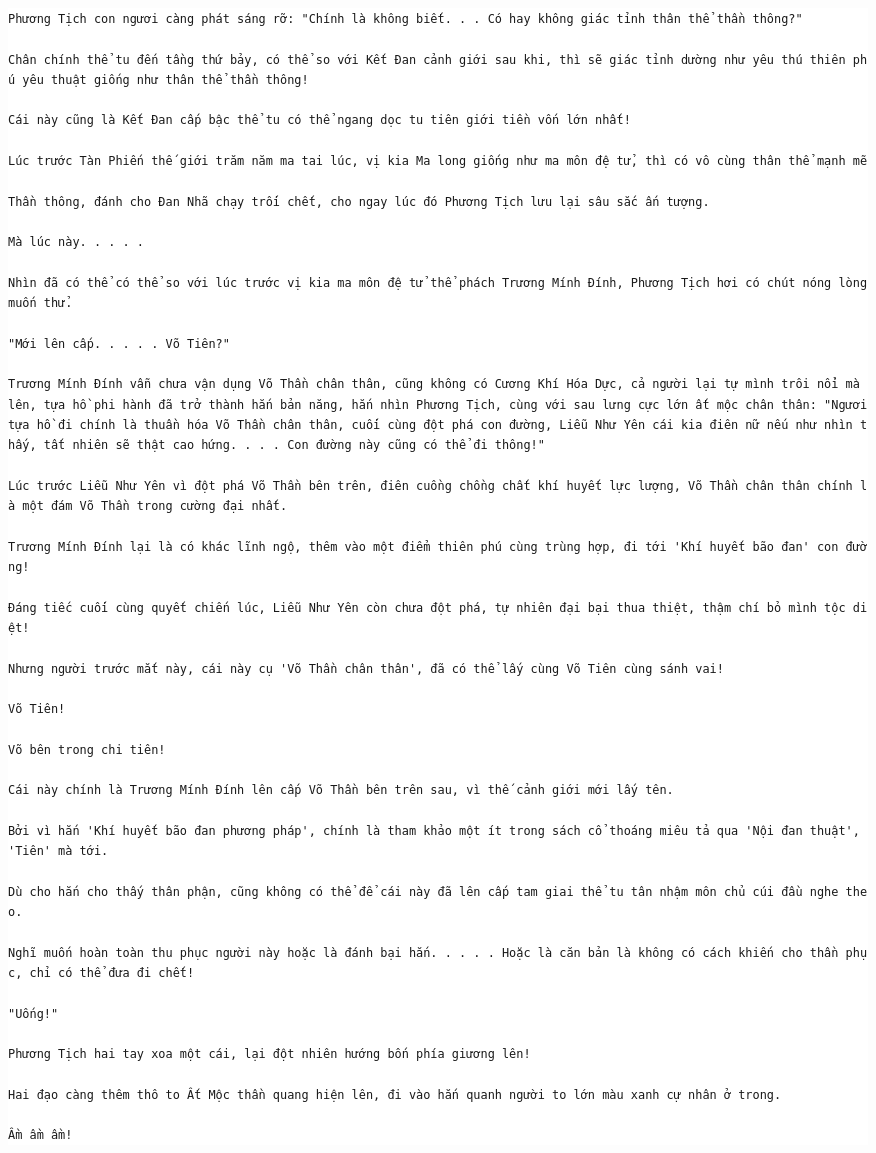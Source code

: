 	Phương Tịch con ngươi càng phát sáng rỡ: "Chính là không biết. . . Có hay không giác tỉnh thân thể thần thông?"

	Chân chính thể tu đến tầng thứ bảy, có thể so với Kết Đan cảnh giới sau khi, thì sẽ giác tỉnh dường như yêu thú thiên phú yêu thuật giống như thân thể thần thông!

	Cái này cũng là Kết Đan cấp bậc thể tu có thể ngang dọc tu tiên giới tiền vốn lớn nhất!

	Lúc trước Tàn Phiến thế giới trăm năm ma tai lúc, vị kia Ma long giống như ma môn đệ tử, thì có vô cùng thân thể mạnh mẽ

	Thần thông, đánh cho Đan Nhã chạy trối chết, cho ngay lúc đó Phương Tịch lưu lại sâu sắc ấn tượng.

	Mà lúc này. . . . .

	Nhìn đã có thể có thể so với lúc trước vị kia ma môn đệ tử thể phách Trương Mính Đính, Phương Tịch hơi có chút nóng lòng muốn thử.

	"Mới lên cấp. . . . . Võ Tiên?"

	Trương Mính Đính vẫn chưa vận dụng Võ Thần chân thân, cũng không có Cương Khí Hóa Dực, cả người lại tự mình trôi nổi mà lên, tựa hồ phi hành đã trở thành hắn bản năng, hắn nhìn Phương Tịch, cùng với sau lưng cực lớn ất mộc chân thân: "Ngươi tựa hồ đi chính là thuần hóa Võ Thần chân thân, cuối cùng đột phá con đường, Liễu Như Yên cái kia điên nữ nếu như nhìn thấy, tất nhiên sẽ thật cao hứng. . . . Con đường này cũng có thể đi thông!"

	Lúc trước Liễu Như Yên vì đột phá Võ Thần bên trên, điên cuồng chồng chất khí huyết lực lượng, Võ Thần chân thân chính là một đám Võ Thần trong cường đại nhất.

	Trương Mính Đính lại là có khác lĩnh ngộ, thêm vào một điểm thiên phú cùng trùng hợp, đi tới 'Khí huyết bão đan' con đường!

	Đáng tiếc cuối cùng quyết chiến lúc, Liễu Như Yên còn chưa đột phá, tự nhiên đại bại thua thiệt, thậm chí bỏ mình tộc diệt!

	Nhưng người trước mắt này, cái này cụ 'Võ Thần chân thân', đã có thể lấy cùng Võ Tiên cùng sánh vai!

	Võ Tiên!

	Võ bên trong chi tiên!

	Cái này chính là Trương Mính Đính lên cấp Võ Thần bên trên sau, vì thế cảnh giới mới lấy tên.

	Bởi vì hắn 'Khí huyết bão đan phương pháp', chính là tham khảo một ít trong sách cổ thoáng miêu tả qua 'Nội đan thuật', 'Tiên' mà tới.

	Dù cho hắn cho thấy thân phận, cũng không có thể để cái này đã lên cấp tam giai thể tu tân nhậm môn chủ cúi đầu nghe theo.

	Nghĩ muốn hoàn toàn thu phục người này hoặc là đánh bại hắn. . . . . Hoặc là căn bản là không có cách khiến cho thần phục, chỉ có thể đưa đi chết!

	"Uống!"

	Phương Tịch hai tay xoa một cái, lại đột nhiên hướng bốn phía giương lên!

	Hai đạo càng thêm thô to Ất Mộc thần quang hiện lên, đi vào hắn quanh người to lớn màu xanh cự nhân ở trong.

	Ầm ầm ầm!

